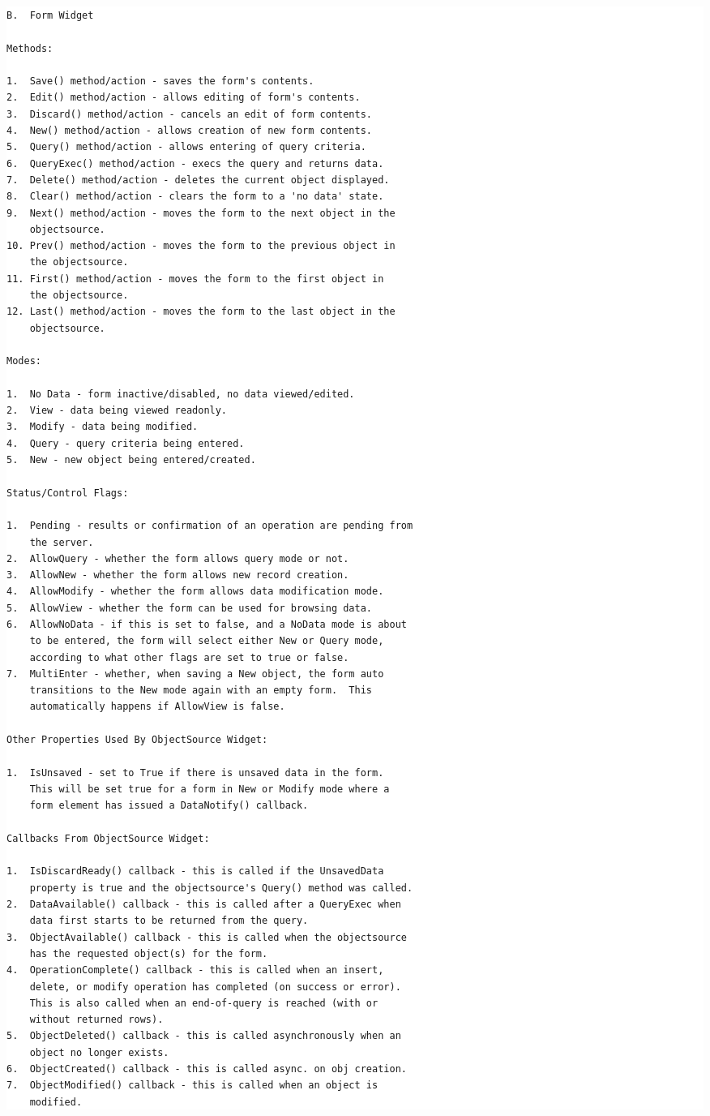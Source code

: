     B.	Form Widget

	Methods: 

	1.  Save() method/action - saves the form's contents.
	2.  Edit() method/action - allows editing of form's contents.
	3.  Discard() method/action - cancels an edit of form contents.
	4.  New() method/action - allows creation of new form contents.
	5.  Query() method/action - allows entering of query criteria.
	6.  QueryExec() method/action - execs the query and returns data.
	7.  Delete() method/action - deletes the current object displayed.
	8.  Clear() method/action - clears the form to a 'no data' state.
	9.  Next() method/action - moves the form to the next object in the
	    objectsource.
	10. Prev() method/action - moves the form to the previous object in
	    the objectsource.
	11. First() method/action - moves the form to the first object in 
	    the objectsource.
	12. Last() method/action - moves the form to the last object in the
	    objectsource.

	Modes:

	1.  No Data - form inactive/disabled, no data viewed/edited.
	2.  View - data being viewed readonly.
	3.  Modify - data being modified.
	4.  Query - query criteria being entered.
	5.  New - new object being entered/created.

	Status/Control Flags:

	1.  Pending - results or confirmation of an operation are pending from
	    the server.
	2.  AllowQuery - whether the form allows query mode or not.
	3.  AllowNew - whether the form allows new record creation.
	4.  AllowModify - whether the form allows data modification mode.
	5.  AllowView - whether the form can be used for browsing data.
	6.  AllowNoData - if this is set to false, and a NoData mode is about
	    to be entered, the form will select either New or Query mode,
	    according to what other flags are set to true or false.
	7.  MultiEnter - whether, when saving a New object, the form auto
	    transitions to the New mode again with an empty form.  This 
	    automatically happens if AllowView is false.

	Other Properties Used By ObjectSource Widget:

	1.  IsUnsaved - set to True if there is unsaved data in the form.
	    This will be set true for a form in New or Modify mode where a
	    form element has issued a DataNotify() callback.

	Callbacks From ObjectSource Widget:

	1.  IsDiscardReady() callback - this is called if the UnsavedData
	    property is true and the objectsource's Query() method was called.
	2.  DataAvailable() callback - this is called after a QueryExec when
	    data first starts to be returned from the query.
	3.  ObjectAvailable() callback - this is called when the objectsource
	    has the requested object(s) for the form.
	4.  OperationComplete() callback - this is called when an insert,
	    delete, or modify operation has completed (on success or error).
	    This is also called when an end-of-query is reached (with or 
	    without returned rows).
	5.  ObjectDeleted() callback - this is called asynchronously when an
	    object no longer exists.
	6.  ObjectCreated() callback - this is called async. on obj creation.
	7.  ObjectModified() callback - this is called when an object is 
	    modified.

